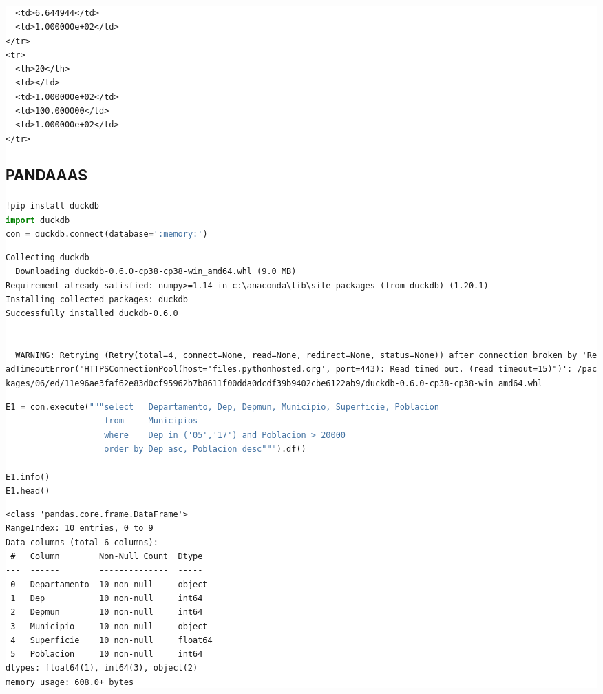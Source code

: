       <td>6.644944</td>
      <td>1.000000e+02</td>
    </tr>
    <tr>
      <th>20</th>
      <td></td>
      <td>1.000000e+02</td>
      <td>100.000000</td>
      <td>1.000000e+02</td>
    </tr>
  </tbody>
</table>
</div>



## PANDAAAS


```python
!pip install duckdb
import duckdb
con = duckdb.connect(database=':memory:')
```

    Collecting duckdb
      Downloading duckdb-0.6.0-cp38-cp38-win_amd64.whl (9.0 MB)
    Requirement already satisfied: numpy>=1.14 in c:\anaconda\lib\site-packages (from duckdb) (1.20.1)
    Installing collected packages: duckdb
    Successfully installed duckdb-0.6.0
    

      WARNING: Retrying (Retry(total=4, connect=None, read=None, redirect=None, status=None)) after connection broken by 'ReadTimeoutError("HTTPSConnectionPool(host='files.pythonhosted.org', port=443): Read timed out. (read timeout=15)")': /packages/06/ed/11e96ae3faf62e83d0cf95962b7b8611f00dda0dcdf39b9402cbe6122ab9/duckdb-0.6.0-cp38-cp38-win_amd64.whl
    


```python
E1 = con.execute("""select   Departamento, Dep, Depmun, Municipio, Superficie, Poblacion
                    from     Municipios
                    where    Dep in ('05','17') and Poblacion > 20000
                    order by Dep asc, Poblacion desc""").df()

E1.info()
E1.head()
```

    <class 'pandas.core.frame.DataFrame'>
    RangeIndex: 10 entries, 0 to 9
    Data columns (total 6 columns):
     #   Column        Non-Null Count  Dtype  
    ---  ------        --------------  -----  
     0   Departamento  10 non-null     object 
     1   Dep           10 non-null     int64  
     2   Depmun        10 non-null     int64  
     3   Municipio     10 non-null     object 
     4   Superficie    10 non-null     float64
     5   Poblacion     10 non-null     int64  
    dtypes: float64(1), int64(3), object(2)
    memory usage: 608.0+ bytes
    